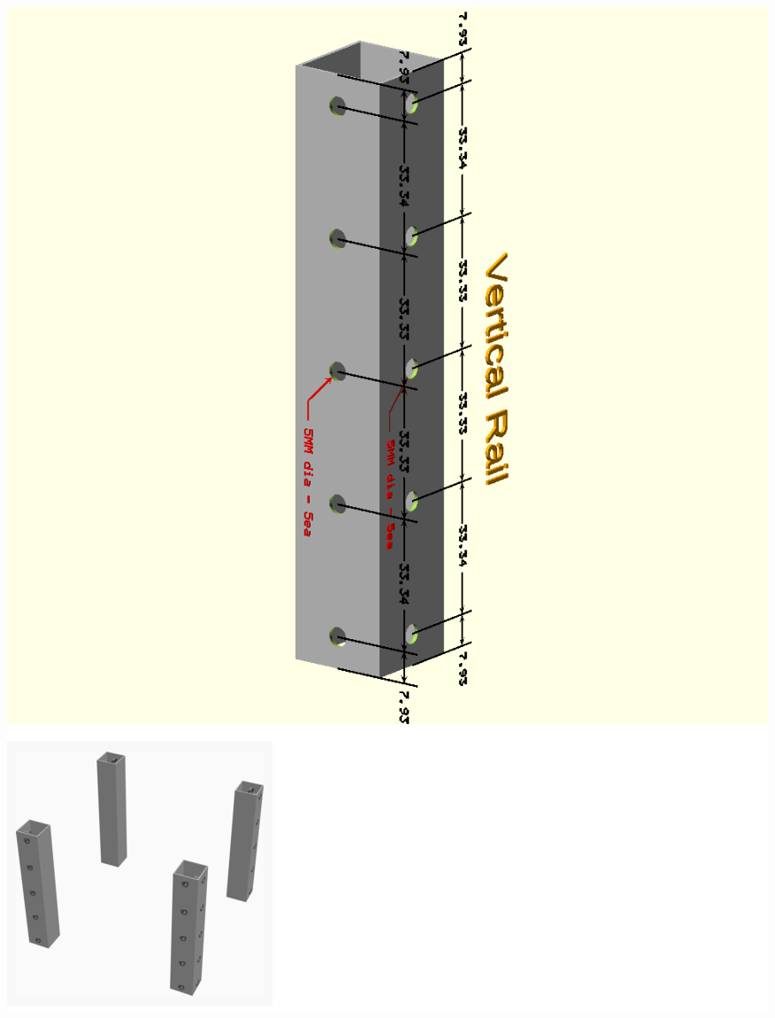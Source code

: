 ![Picture](./docs/dimensioned_vertical_rail.png) <br>

![frame_middle_assembled](assemblies/frame_middle_assembled_tn.png)
